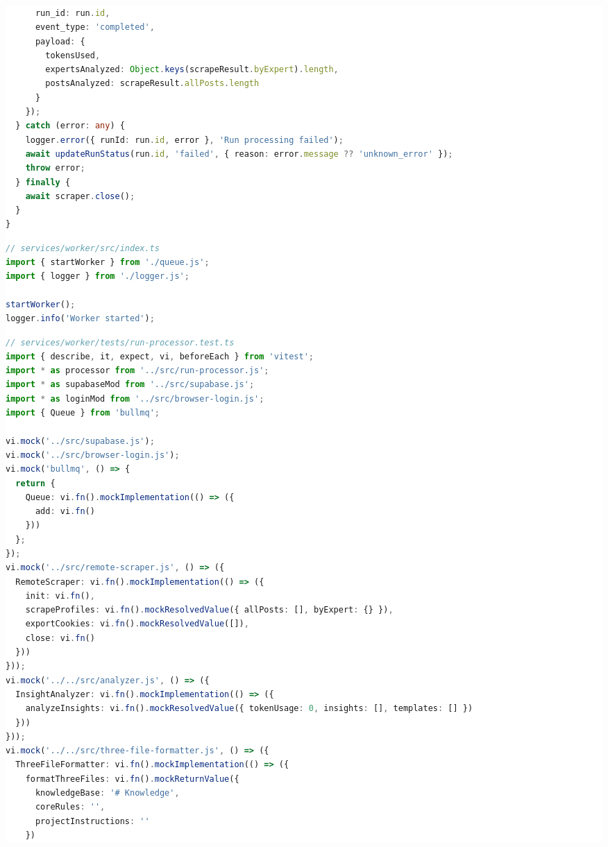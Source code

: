 ```typescript
      run_id: run.id,
      event_type: 'completed',
      payload: {
        tokensUsed,
        expertsAnalyzed: Object.keys(scrapeResult.byExpert).length,
        postsAnalyzed: scrapeResult.allPosts.length
      }
    });
  } catch (error: any) {
    logger.error({ runId: run.id, error }, 'Run processing failed');
    await updateRunStatus(run.id, 'failed', { reason: error.message ?? 'unknown_error' });
    throw error;
  } finally {
    await scraper.close();
  }
}
```

```typescript
// services/worker/src/index.ts
import { startWorker } from './queue.js';
import { logger } from './logger.js';

startWorker();
logger.info('Worker started');
```

```typescript
// services/worker/tests/run-processor.test.ts
import { describe, it, expect, vi, beforeEach } from 'vitest';
import * as processor from '../src/run-processor.js';
import * as supabaseMod from '../src/supabase.js';
import * as loginMod from '../src/browser-login.js';
import { Queue } from 'bullmq';

vi.mock('../src/supabase.js');
vi.mock('../src/browser-login.js');
vi.mock('bullmq', () => {
  return {
    Queue: vi.fn().mockImplementation(() => ({
      add: vi.fn()
    }))
  };
});
vi.mock('../src/remote-scraper.js', () => ({
  RemoteScraper: vi.fn().mockImplementation(() => ({
    init: vi.fn(),
    scrapeProfiles: vi.fn().mockResolvedValue({ allPosts: [], byExpert: {} }),
    exportCookies: vi.fn().mockResolvedValue([]),
    close: vi.fn()
  }))
}));
vi.mock('../../src/analyzer.js', () => ({
  InsightAnalyzer: vi.fn().mockImplementation(() => ({
    analyzeInsights: vi.fn().mockResolvedValue({ tokenUsage: 0, insights: [], templates: [] })
  }))
}));
vi.mock('../../src/three-file-formatter.js', () => ({
  ThreeFileFormatter: vi.fn().mockImplementation(() => ({
    formatThreeFiles: vi.fn().mockReturnValue({
      knowledgeBase: '# Knowledge',
      coreRules: '',
      projectInstructions: ''
    })
```